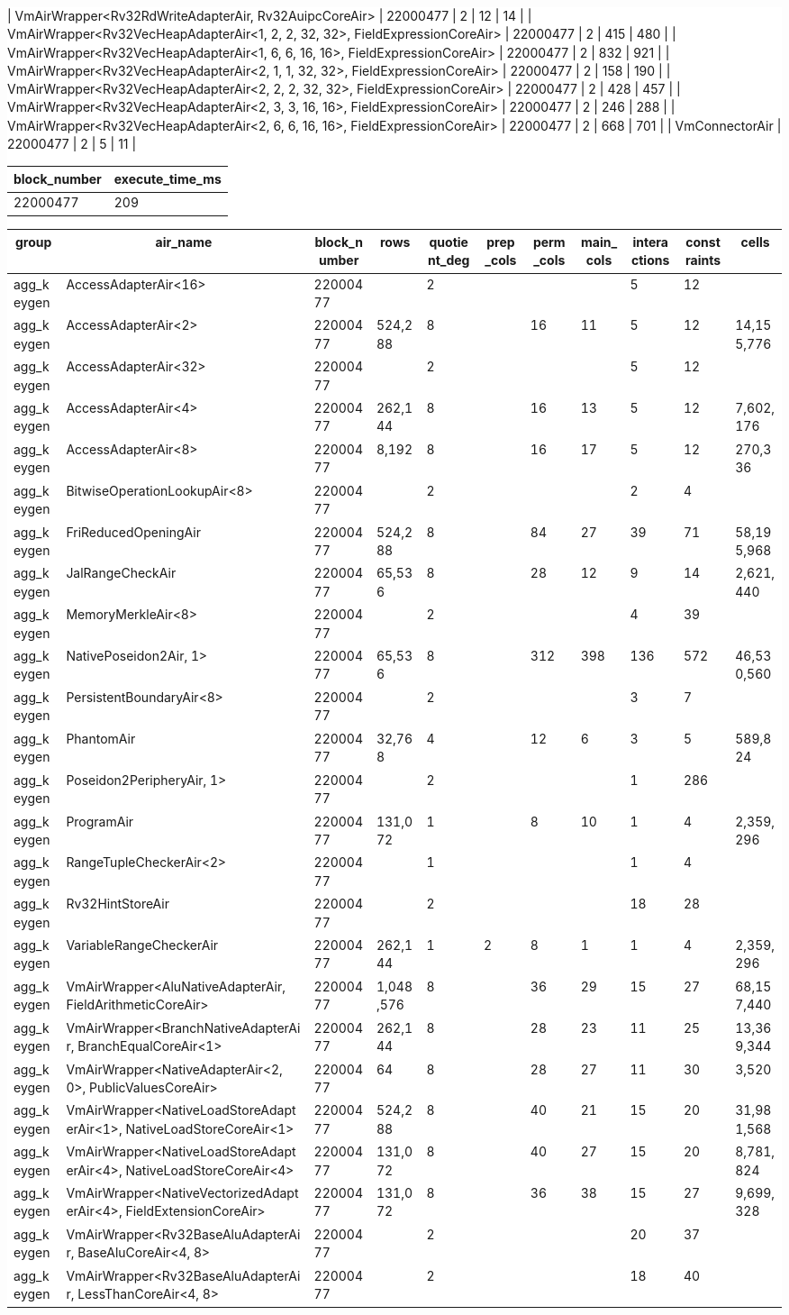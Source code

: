 | VmAirWrapper<Rv32RdWriteAdapterAir, Rv32AuipcCoreAir> | 22000477 | 2 | 12 | 14 | 
| VmAirWrapper<Rv32VecHeapAdapterAir<1, 2, 2, 32, 32>, FieldExpressionCoreAir> | 22000477 | 2 | 415 | 480 | 
| VmAirWrapper<Rv32VecHeapAdapterAir<1, 6, 6, 16, 16>, FieldExpressionCoreAir> | 22000477 | 2 | 832 | 921 | 
| VmAirWrapper<Rv32VecHeapAdapterAir<2, 1, 1, 32, 32>, FieldExpressionCoreAir> | 22000477 | 2 | 158 | 190 | 
| VmAirWrapper<Rv32VecHeapAdapterAir<2, 2, 2, 32, 32>, FieldExpressionCoreAir> | 22000477 | 2 | 428 | 457 | 
| VmAirWrapper<Rv32VecHeapAdapterAir<2, 3, 3, 16, 16>, FieldExpressionCoreAir> | 22000477 | 2 | 246 | 288 | 
| VmAirWrapper<Rv32VecHeapAdapterAir<2, 6, 6, 16, 16>, FieldExpressionCoreAir> | 22000477 | 2 | 668 | 701 | 
| VmConnectorAir | 22000477 | 2 | 5 | 11 | 

| block_number | execute_time_ms |
| --- | --- |
| 22000477 | 209 | 

| group | air_name | block_number | rows | quotient_deg | prep_cols | perm_cols | main_cols | interactions | constraints | cells |
| --- | --- | --- | --- | --- | --- | --- | --- | --- | --- | --- |
| agg_keygen | AccessAdapterAir<16> | 22000477 |  | 2 |  |  |  | 5 | 12 |  | 
| agg_keygen | AccessAdapterAir<2> | 22000477 | 524,288 | 8 |  | 16 | 11 | 5 | 12 | 14,155,776 | 
| agg_keygen | AccessAdapterAir<32> | 22000477 |  | 2 |  |  |  | 5 | 12 |  | 
| agg_keygen | AccessAdapterAir<4> | 22000477 | 262,144 | 8 |  | 16 | 13 | 5 | 12 | 7,602,176 | 
| agg_keygen | AccessAdapterAir<8> | 22000477 | 8,192 | 8 |  | 16 | 17 | 5 | 12 | 270,336 | 
| agg_keygen | BitwiseOperationLookupAir<8> | 22000477 |  | 2 |  |  |  | 2 | 4 |  | 
| agg_keygen | FriReducedOpeningAir | 22000477 | 524,288 | 8 |  | 84 | 27 | 39 | 71 | 58,195,968 | 
| agg_keygen | JalRangeCheckAir | 22000477 | 65,536 | 8 |  | 28 | 12 | 9 | 14 | 2,621,440 | 
| agg_keygen | MemoryMerkleAir<8> | 22000477 |  | 2 |  |  |  | 4 | 39 |  | 
| agg_keygen | NativePoseidon2Air<BabyBearParameters>, 1> | 22000477 | 65,536 | 8 |  | 312 | 398 | 136 | 572 | 46,530,560 | 
| agg_keygen | PersistentBoundaryAir<8> | 22000477 |  | 2 |  |  |  | 3 | 7 |  | 
| agg_keygen | PhantomAir | 22000477 | 32,768 | 4 |  | 12 | 6 | 3 | 5 | 589,824 | 
| agg_keygen | Poseidon2PeripheryAir<BabyBearParameters>, 1> | 22000477 |  | 2 |  |  |  | 1 | 286 |  | 
| agg_keygen | ProgramAir | 22000477 | 131,072 | 1 |  | 8 | 10 | 1 | 4 | 2,359,296 | 
| agg_keygen | RangeTupleCheckerAir<2> | 22000477 |  | 1 |  |  |  | 1 | 4 |  | 
| agg_keygen | Rv32HintStoreAir | 22000477 |  | 2 |  |  |  | 18 | 28 |  | 
| agg_keygen | VariableRangeCheckerAir | 22000477 | 262,144 | 1 | 2 | 8 | 1 | 1 | 4 | 2,359,296 | 
| agg_keygen | VmAirWrapper<AluNativeAdapterAir, FieldArithmeticCoreAir> | 22000477 | 1,048,576 | 8 |  | 36 | 29 | 15 | 27 | 68,157,440 | 
| agg_keygen | VmAirWrapper<BranchNativeAdapterAir, BranchEqualCoreAir<1> | 22000477 | 262,144 | 8 |  | 28 | 23 | 11 | 25 | 13,369,344 | 
| agg_keygen | VmAirWrapper<NativeAdapterAir<2, 0>, PublicValuesCoreAir> | 22000477 | 64 | 8 |  | 28 | 27 | 11 | 30 | 3,520 | 
| agg_keygen | VmAirWrapper<NativeLoadStoreAdapterAir<1>, NativeLoadStoreCoreAir<1> | 22000477 | 524,288 | 8 |  | 40 | 21 | 15 | 20 | 31,981,568 | 
| agg_keygen | VmAirWrapper<NativeLoadStoreAdapterAir<4>, NativeLoadStoreCoreAir<4> | 22000477 | 131,072 | 8 |  | 40 | 27 | 15 | 20 | 8,781,824 | 
| agg_keygen | VmAirWrapper<NativeVectorizedAdapterAir<4>, FieldExtensionCoreAir> | 22000477 | 131,072 | 8 |  | 36 | 38 | 15 | 27 | 9,699,328 | 
| agg_keygen | VmAirWrapper<Rv32BaseAluAdapterAir, BaseAluCoreAir<4, 8> | 22000477 |  | 2 |  |  |  | 20 | 37 |  | 
| agg_keygen | VmAirWrapper<Rv32BaseAluAdapterAir, LessThanCoreAir<4, 8> | 22000477 |  | 2 |  |  |  | 18 | 40 |  | 